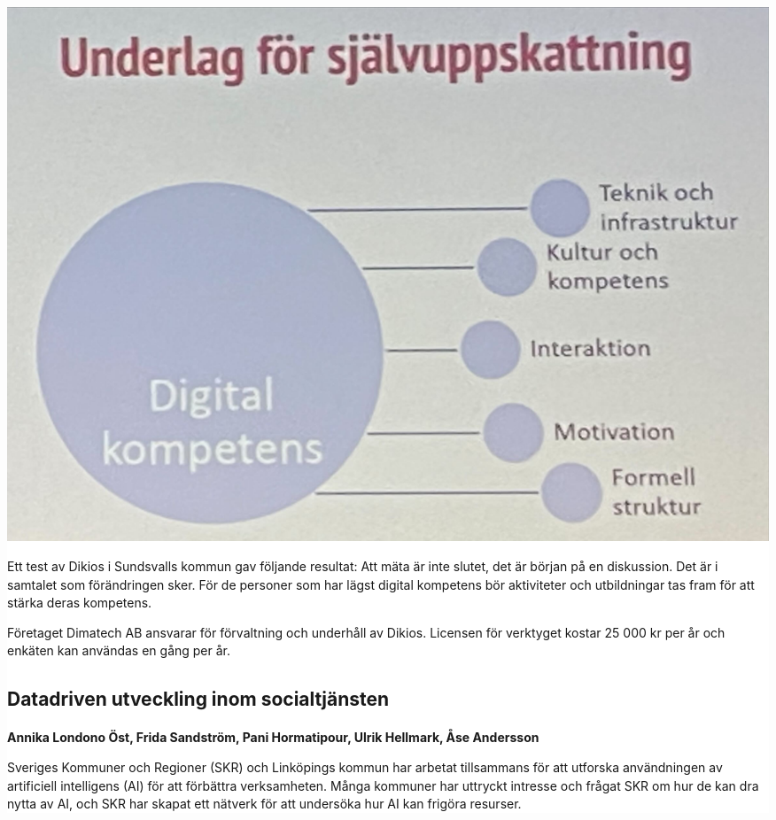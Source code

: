 ![Bild från föreläsningen](/assets/images/post-assets/vitalis-2023-2-17.jpeg "Bild från föreläsningen")

Ett test av Dikios i Sundsvalls kommun gav följande resultat: Att mäta är inte slutet, det är början på en diskussion. Det är i samtalet som förändringen sker. För de personer som har lägst digital kompetens bör aktiviteter och utbildningar tas fram för att stärka deras kompetens.

Företaget Dimatech AB ansvarar för förvaltning och underhåll av Dikios. Licensen för verktyget kostar 25 000 kr per år och enkäten kan användas en gång per år.

## Datadriven utveckling inom socialtjänsten
**Annika Londono Öst, Frida Sandström, Pani Hormatipour, Ulrik Hellmark, Åse Andersson**

Sveriges Kommuner och Regioner (SKR) och Linköpings kommun har arbetat tillsammans för att utforska användningen av artificiell intelligens (AI) för att förbättra verksamheten. Många kommuner har uttryckt intresse och frågat SKR om hur de kan dra nytta av AI, och SKR har skapat ett nätverk för att undersöka hur AI kan frigöra resurser.
